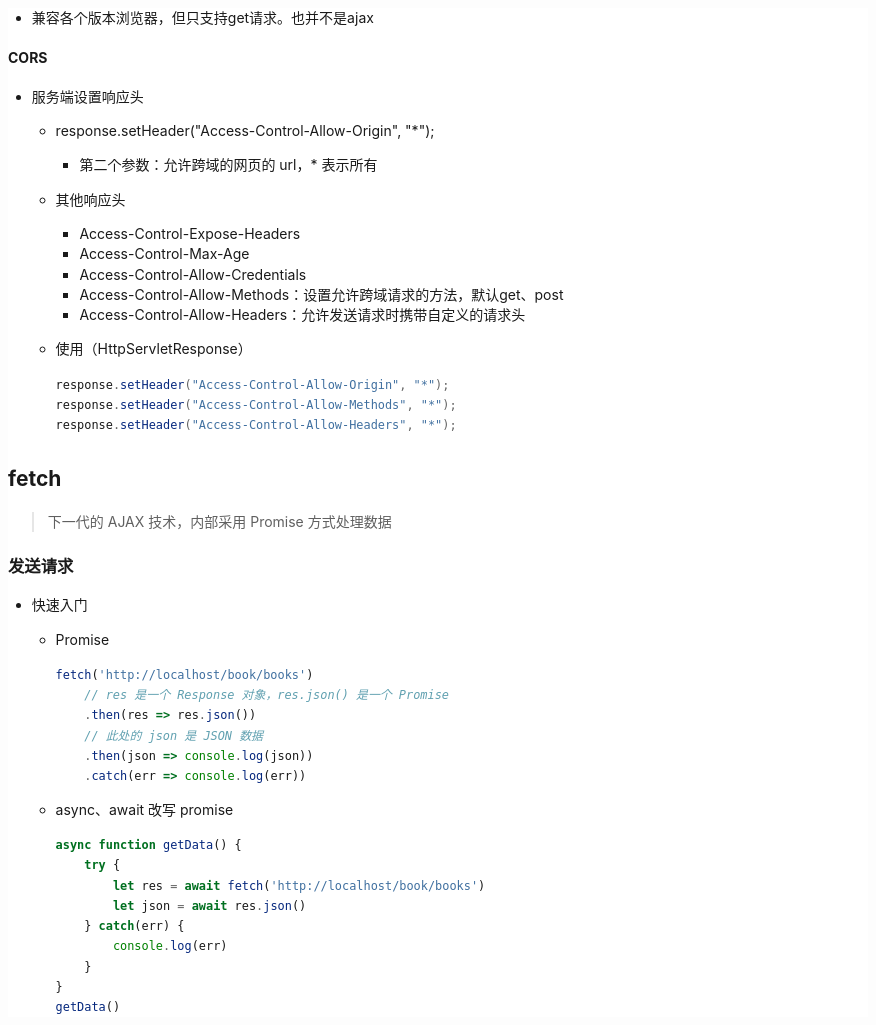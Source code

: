 - 兼容各个版本浏览器，但只支持get请求。也并不是ajax



#### CORS

- 服务端设置响应头

  - response.setHeader("Access-Control-Allow-Origin", "*");

    - 第二个参数：允许跨域的网页的 url，* 表示所有

  - 其他响应头

    - Access-Control-Expose-Headers
    - Access-Control-Max-Age
    - Access-Control-Allow-Credentials
    - Access-Control-Allow-Methods：设置允许跨域请求的方法，默认get、post
    - Access-Control-Allow-Headers：允许发送请求时携带自定义的请求头

  - 使用（HttpServletResponse）
  
    ```java
    response.setHeader("Access-Control-Allow-Origin", "*");
    response.setHeader("Access-Control-Allow-Methods", "*");
    response.setHeader("Access-Control-Allow-Headers", "*");
    ```
  
    
  
    

## fetch

> 下一代的 AJAX 技术，内部采用 Promise 方式处理数据

### 发送请求

- 快速入门

  - Promise

    ```js
    fetch('http://localhost/book/books')
        // res 是一个 Response 对象，res.json() 是一个 Promise
        .then(res => res.json())
        // 此处的 json 是 JSON 数据
        .then(json => console.log(json))
        .catch(err => console.log(err))
    ```

  - async、await 改写 promise

    ```js
    async function getData() {
        try {
            let res = await fetch('http://localhost/book/books')
            let json = await res.json()
        } catch(err) {
            console.log(err)
        }
    }
    getData()
    ```
